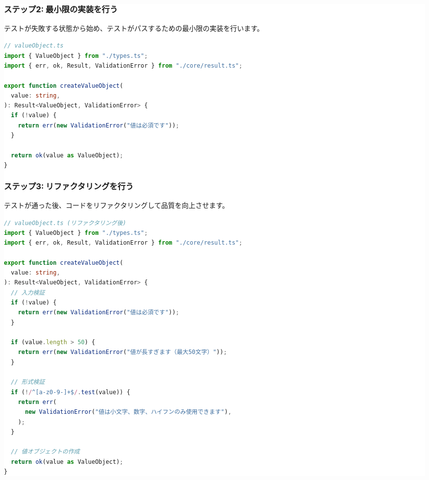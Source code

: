 ### ステップ2: 最小限の実装を行う

テストが失敗する状態から始め、テストがパスするための最小限の実装を行います。

```typescript
// valueObject.ts
import { ValueObject } from "./types.ts";
import { err, ok, Result, ValidationError } from "./core/result.ts";

export function createValueObject(
  value: string,
): Result<ValueObject, ValidationError> {
  if (!value) {
    return err(new ValidationError("値は必須です"));
  }

  return ok(value as ValueObject);
}
```

### ステップ3: リファクタリングを行う

テストが通った後、コードをリファクタリングして品質を向上させます。

```typescript
// valueObject.ts (リファクタリング後)
import { ValueObject } from "./types.ts";
import { err, ok, Result, ValidationError } from "./core/result.ts";

export function createValueObject(
  value: string,
): Result<ValueObject, ValidationError> {
  // 入力検証
  if (!value) {
    return err(new ValidationError("値は必須です"));
  }

  if (value.length > 50) {
    return err(new ValidationError("値が長すぎます（最大50文字）"));
  }

  // 形式検証
  if (!/^[a-z0-9-]+$/.test(value)) {
    return err(
      new ValidationError("値は小文字、数字、ハイフンのみ使用できます"),
    );
  }

  // 値オブジェクトの作成
  return ok(value as ValueObject);
}
```
